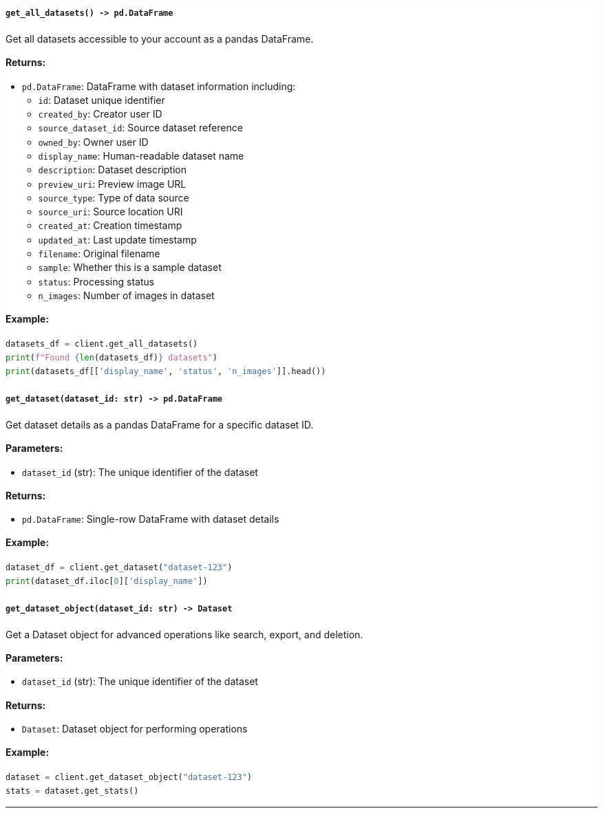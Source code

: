 #### `get_all_datasets() -> pd.DataFrame`

Get all datasets accessible to your account as a pandas DataFrame.

**Returns:**
- `pd.DataFrame`: DataFrame with dataset information including:
  - `id`: Dataset unique identifier
  - `created_by`: Creator user ID  
  - `source_dataset_id`: Source dataset reference
  - `owned_by`: Owner user ID
  - `display_name`: Human-readable dataset name
  - `description`: Dataset description
  - `preview_uri`: Preview image URL
  - `source_type`: Type of data source
  - `source_uri`: Source location URI
  - `created_at`: Creation timestamp
  - `updated_at`: Last update timestamp
  - `filename`: Original filename
  - `sample`: Whether this is a sample dataset
  - `status`: Processing status
  - `n_images`: Number of images in dataset

**Example:**
```python
datasets_df = client.get_all_datasets()
print(f"Found {len(datasets_df)} datasets")
print(datasets_df[['display_name', 'status', 'n_images']].head())
```

#### `get_dataset(dataset_id: str) -> pd.DataFrame`

Get dataset details as a pandas DataFrame for a specific dataset ID.

**Parameters:**
- `dataset_id` (str): The unique identifier of the dataset

**Returns:**
- `pd.DataFrame`: Single-row DataFrame with dataset details

**Example:**
```python
dataset_df = client.get_dataset("dataset-123")
print(dataset_df.iloc[0]['display_name'])
```

#### `get_dataset_object(dataset_id: str) -> Dataset`

Get a Dataset object for advanced operations like search, export, and deletion.

**Parameters:**
- `dataset_id` (str): The unique identifier of the dataset

**Returns:**
- `Dataset`: Dataset object for performing operations

**Example:**
```python
dataset = client.get_dataset_object("dataset-123")
stats = dataset.get_stats()
```

---